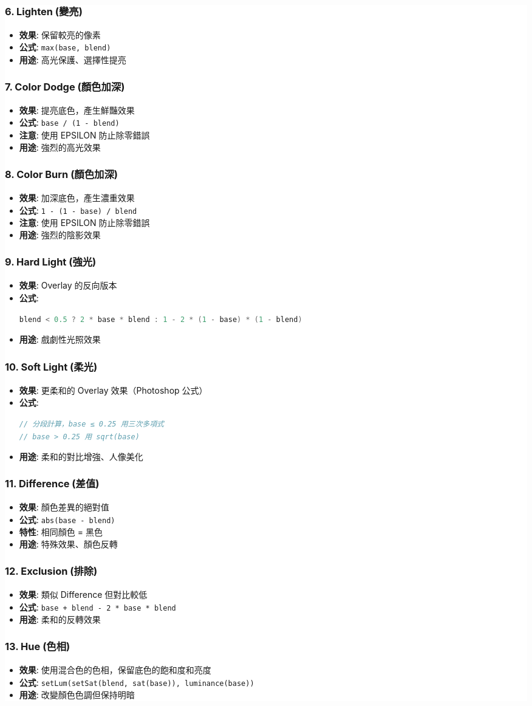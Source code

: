 ### 6. **Lighten** (變亮)
- **效果**: 保留較亮的像素
- **公式**: `max(base, blend)`
- **用途**: 高光保護、選擇性提亮

### 7. **Color Dodge** (顏色加深)
- **效果**: 提亮底色，產生鮮豔效果
- **公式**: `base / (1 - blend)`
- **注意**: 使用 EPSILON 防止除零錯誤
- **用途**: 強烈的高光效果

### 8. **Color Burn** (顏色加深)
- **效果**: 加深底色，產生濃重效果
- **公式**: `1 - (1 - base) / blend`
- **注意**: 使用 EPSILON 防止除零錯誤
- **用途**: 強烈的陰影效果

### 9. **Hard Light** (強光)
- **效果**: Overlay 的反向版本
- **公式**: 
  ```glsl
  blend < 0.5 ? 2 * base * blend : 1 - 2 * (1 - base) * (1 - blend)
  ```
- **用途**: 戲劇性光照效果

### 10. **Soft Light** (柔光)
- **效果**: 更柔和的 Overlay 效果（Photoshop 公式）
- **公式**: 
  ```glsl
  // 分段計算，base ≤ 0.25 用三次多項式
  // base > 0.25 用 sqrt(base)
  ```
- **用途**: 柔和的對比增強、人像美化

### 11. **Difference** (差值)
- **效果**: 顏色差異的絕對值
- **公式**: `abs(base - blend)`
- **特性**: 相同顏色 = 黑色
- **用途**: 特殊效果、顏色反轉

### 12. **Exclusion** (排除)
- **效果**: 類似 Difference 但對比較低
- **公式**: `base + blend - 2 * base * blend`
- **用途**: 柔和的反轉效果

### 13. **Hue** (色相)
- **效果**: 使用混合色的色相，保留底色的飽和度和亮度
- **公式**: `setLum(setSat(blend, sat(base)), luminance(base))`
- **用途**: 改變顏色色調但保持明暗
